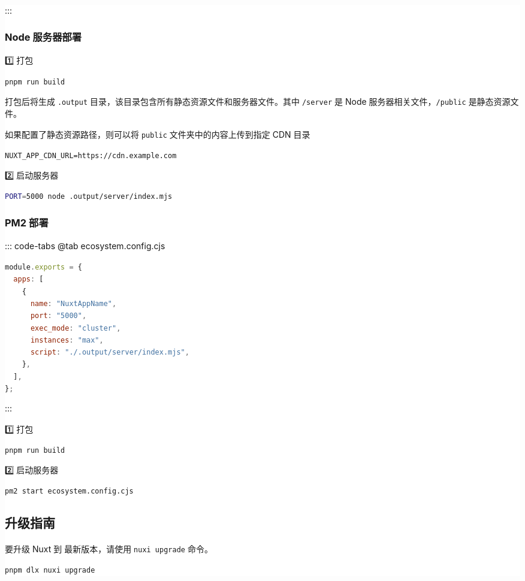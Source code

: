 :::

### Node 服务器部署

1️⃣ 打包

```sh
pnpm run build
```

打包后将生成 `.output` 目录，该目录包含所有静态资源文件和服务器文件。其中 `/server` 是 Node 服务器相关文件，`/public` 是静态资源文件。

如果配置了静态资源路径，则可以将 `public` 文件夹中的内容上传到指定 CDN 目录

`NUXT_APP_CDN_URL=https://cdn.example.com`

2️⃣ 启动服务器

```sh
PORT=5000 node .output/server/index.mjs
```

### PM2 部署

::: code-tabs
@tab ecosystem.config.cjs

```js
module.exports = {
  apps: [
    {
      name: "NuxtAppName",
      port: "5000",
      exec_mode: "cluster",
      instances: "max",
      script: "./.output/server/index.mjs",
    },
  ],
};
```

:::

1️⃣ 打包

```sh
pnpm run build
```

2️⃣ 启动服务器

```sh
pm2 start ecosystem.config.cjs
```

## 升级指南

要升级 Nuxt 到 最新版本，请使用 `nuxi upgrade` 命令。

```sh
pnpm dlx nuxi upgrade
```
